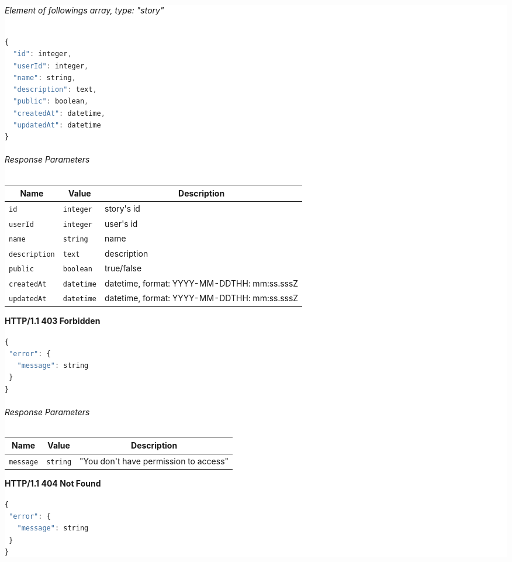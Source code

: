 ###### Element of followings array, type: "story"

```javascript
{
  "id": integer,
  "userId": integer,
  "name": string,
  "description": text,
  "public": boolean,
  "createdAt": datetime,
  "updatedAt": datetime
}
```

###### Response Parameters

| Name          | Value      | Description              |
| ------------- | ---------- | ------------------------ |
| `id`          | `integer`  | story's id               |
| `userId`      | `integer`  | user's id                |
| `name`        | `string`   | name                     |
| `description` | `text`     | description              |
| `public`      | `boolean`  | true/false               |
| `createdAt`   | `datetime` | datetime, format:  YYYY-MM-DDTHH: mm:ss.sssZ |
| `updatedAt`   | `datetime` | datetime, format:  YYYY-MM-DDTHH: mm:ss.sssZ |

**HTTP/1.1 403 Forbidden**

 ```javascript
{
  "error": {
    "message": string
  }
}
```
###### Response Parameters
| Name         | Value    | Description   |
| ------------ |----------| --------------|
| `message`| `string` |"You don't have permission to access"


**HTTP/1.1 404  Not Found**

 ```javascript
{
  "error": {
    "message": string
  }
}
```
